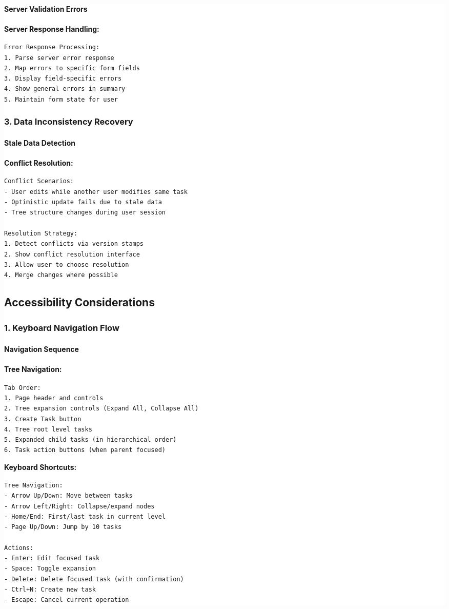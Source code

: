 #### Server Validation Errors

**Server Response Handling:**
```
Error Response Processing:
1. Parse server error response
2. Map errors to specific form fields
3. Display field-specific errors
4. Show general errors in summary
5. Maintain form state for user
```

### 3. Data Inconsistency Recovery

#### Stale Data Detection

**Conflict Resolution:**
```
Conflict Scenarios:
- User edits while another user modifies same task
- Optimistic update fails due to stale data
- Tree structure changes during user session

Resolution Strategy:
1. Detect conflicts via version stamps
2. Show conflict resolution interface
3. Allow user to choose resolution
4. Merge changes where possible
```

## Accessibility Considerations

### 1. Keyboard Navigation Flow

#### Navigation Sequence

**Tree Navigation:**
```
Tab Order:
1. Page header and controls
2. Tree expansion controls (Expand All, Collapse All)
3. Create Task button
4. Tree root level tasks
5. Expanded child tasks (in hierarchical order)
6. Task action buttons (when parent focused)
```

**Keyboard Shortcuts:**
```
Tree Navigation:
- Arrow Up/Down: Move between tasks
- Arrow Left/Right: Collapse/expand nodes
- Home/End: First/last task in current level
- Page Up/Down: Jump by 10 tasks

Actions:
- Enter: Edit focused task
- Space: Toggle expansion
- Delete: Delete focused task (with confirmation)
- Ctrl+N: Create new task
- Escape: Cancel current operation
```
